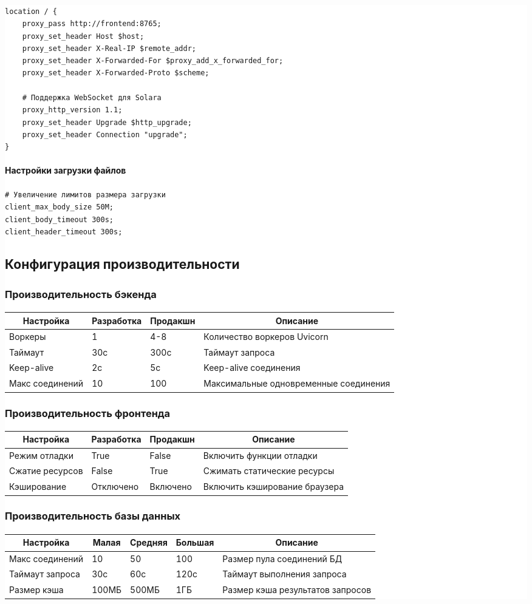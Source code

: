 ```nginx
location / {
    proxy_pass http://frontend:8765;
    proxy_set_header Host $host;
    proxy_set_header X-Real-IP $remote_addr;
    proxy_set_header X-Forwarded-For $proxy_add_x_forwarded_for;
    proxy_set_header X-Forwarded-Proto $scheme;
    
    # Поддержка WebSocket для Solara
    proxy_http_version 1.1;
    proxy_set_header Upgrade $http_upgrade;
    proxy_set_header Connection "upgrade";
}
```

#### Настройки загрузки файлов

```nginx
# Увеличение лимитов размера загрузки
client_max_body_size 50M;
client_body_timeout 300s;
client_header_timeout 300s;
```

## Конфигурация производительности

### Производительность бэкенда

| Настройка | Разработка | Продакшн | Описание |
|-----------|------------|----------|----------|
| Воркеры | 1 | 4-8 | Количество воркеров Uvicorn |
| Таймаут | 30с | 300с | Таймаут запроса |
| Keep-alive | 2с | 5с | Keep-alive соединения |
| Макс соединений | 10 | 100 | Максимальные одновременные соединения |

### Производительность фронтенда

| Настройка | Разработка | Продакшн | Описание |
|-----------|------------|----------|----------|
| Режим отладки | True | False | Включить функции отладки |
| Сжатие ресурсов | False | True | Сжимать статические ресурсы |
| Кэширование | Отключено | Включено | Включить кэширование браузера |

### Производительность базы данных

| Настройка | Малая | Средняя | Большая | Описание |
|-----------|-------|---------|---------|----------|
| Макс соединений | 10 | 50 | 100 | Размер пула соединений БД |
| Таймаут запроса | 30с | 60с | 120с | Таймаут выполнения запроса |
| Размер кэша | 100МБ | 500МБ | 1ГБ | Размер кэша результатов запросов |
